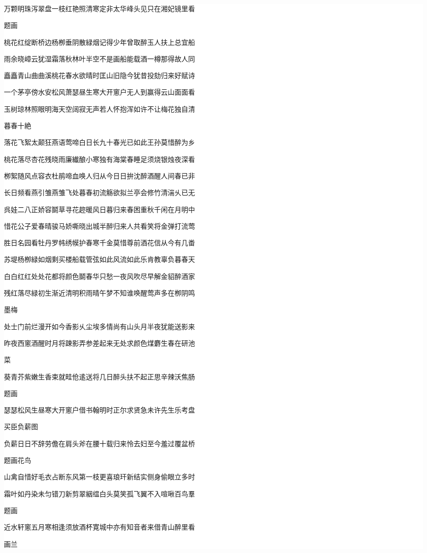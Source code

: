 万颗明珠泻翠盘一枝红艳照清寒定非太华峰头见只在湘妃镜里看  

题画  

桃花红绽断桥边杨栁垂阴散緑烟记得少年曾取醉玉人扶上总宜船  

雨余晓嶂云犹湿霜落秋林叶半空不是画船能载酒一樽那得故人同  

矗矗青山曲曲溪桃花春水欲晴时匡山旧隐今犹昔投劾归来好赋诗  

一个茅亭傍水安松风萧瑟昼生寒大开窻户无人到赢得云山面面看  

玉树琼林照眼明海天空阔寂无声若人怀抱浑如许不让梅花独自清  

暮春十絶  

落花飞絮太颠狂燕语莺啼白日长九十春光已如此王孙莫惜醉为乡  

桃花落尽杏花残晓雨廉纎酿小寒独有海棠春睡足须烧银烛夜深看  

栁絮随风点容衣杜鹃啼血唤人归从今日日拚沈醉酒醒人间春已非  

长日频看燕引雏燕雏飞处暮春初流觞欲拟兰亭会修竹清湍乆已无  

呉娃二八正娇容鬬草寻花趂暖风日暮归来春困重秋千闲在月明中  

惜花公子爱春晴骏马娇嘶晓出城半醉归来人共看笑将金弹打流莺  

胜日名园看牡丹罗帏绣幙护春寒千金莫惜尊前酒花信从今有几畨  

苏堤杨栁緑如烟剩买楼船载管弦如此风流如此乐肯教辜负暮春天  

白白红红处处花都将颜色鬬春华只愁一夜风吹尽早解金貂醉酒家  

残红落尽緑初生渐近清明积雨晴午梦不知谁唤醒莺声多在栁阴鸣  

墨梅  

处士门前烂漫开如今香影乆尘埃多情尚有山头月半夜犹能送影来  

昨夜西窻酒醒时月将踈影弄参差起来无处求颜色煤麝生春在研池  

菜  

葵青芥紫嫩生香束就畦伧逺送将几日醉头扶不起正思辛辣沃焦肠  

题画  

瑟瑟松风生昼寒大开窻户借书翰明时正尔求贤急未许先生乐考盘  

买臣负薪图  

负薪日日不辞劳儋在肩头斧在腰十载归来怜去妇至今羞过覆盆桥  

题画花鸟  

山禽自惜好毛衣占断东风第一枝更喜琅玕新结实侧身偷眼立多时  

霜叶如丹染未匀错刀新剪翠絪缊白头莫笑孤飞翼不入喧啾百鸟羣  

题画  

近水轩窻五月寒相逢须放酒杯寛城中亦有知音者来借青山醉里看  

画兰  
